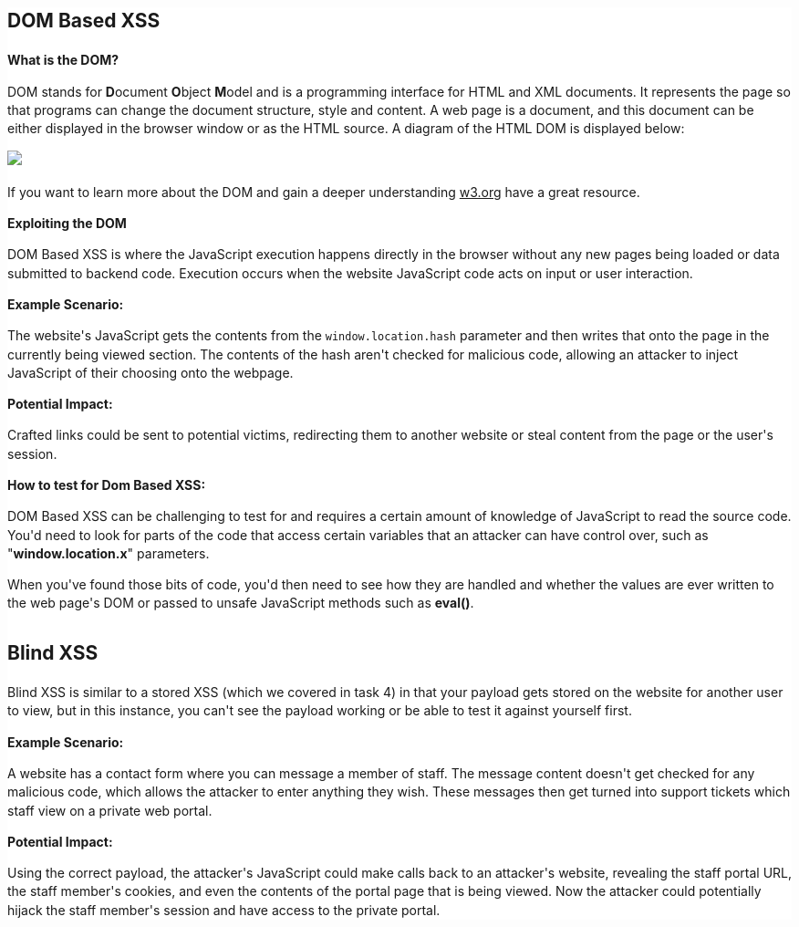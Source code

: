 ## **DOM Based XSS**
**What is the DOM?**  

DOM stands for **D**ocument **O**bject **M**odel and is a programming interface for HTML and XML documents. It represents the page so that programs can change the document structure, style and content. A web page is a document, and this document can be either displayed in the browser window or as the HTML source. A diagram of the HTML DOM is displayed below:

![](https://tryhackme-images.s3.amazonaws.com/user-uploads/5efe36fb68daf465530ca761/room-content/24a54ac532b5820bf0ffdddf00ab2247.png)  

If you want to learn more about the DOM and gain a deeper understanding [w3.org](https://www.w3.org/TR/REC-DOM-Level-1/introduction.html) have a great resource.

**Exploiting the DOM**

DOM Based XSS is where the JavaScript execution happens directly in the browser without any new pages being loaded or data submitted to backend code. Execution occurs when the website JavaScript code acts on input or user interaction.  
  
  
**Example Scenario:**  
  
The website's JavaScript gets the contents from the `window.location.hash` parameter and then writes that onto the page in the currently being viewed section. The contents of the hash aren't checked for malicious code, allowing an attacker to inject JavaScript of their choosing onto the webpage.  
  
  
**Potential Impact:**  
  
Crafted links could be sent to potential victims, redirecting them to another website or steal content from the page or the user's session.

**How to test for Dom Based XSS:**

DOM Based XSS can be challenging to test for and requires a certain amount of knowledge of JavaScript to read the source code. You'd need to look for parts of the code that access certain variables that an attacker can have control over, such as "**window.location.x**" parameters.

When you've found those bits of code, you'd then need to see how they are handled and whether the values are ever written to the web page's DOM or passed to unsafe JavaScript methods such as **eval()**.

## **Blind XSS**

Blind XSS is similar to a stored XSS (which we covered in task 4) in that your payload gets stored on the website for another user to view, but in this instance, you can't see the payload working or be able to test it against yourself first.  
  
**Example Scenario:**  
  
A website has a contact form where you can message a member of staff. The message content doesn't get checked for any malicious code, which allows the attacker to enter anything they wish. These messages then get turned into support tickets which staff view on a private web portal.  
  
**Potential Impact:**  
  
Using the correct payload, the attacker's JavaScript could make calls back to an attacker's website, revealing the staff portal URL, the staff member's cookies, and even the contents of the portal page that is being viewed. Now the attacker could potentially hijack the staff member's session and have access to the private portal.
